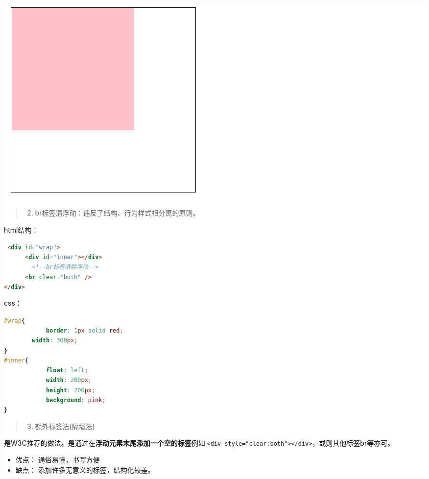 ![image-20200904111431894](./img/image-20200904111431894.png)

> 2. br标签清浮动：违反了结构、行为样式相分离的原则。

html结构：

```html
 <div id="wrap">
      <div id="inner"></div>
   		<!--br标签清除浮动-->
      <br clear="both" />
</div>
```

css：

```css
#wrap{
			border: 1px solid red;
   		width: 300px;
}			
#inner{
			float: left;
			width: 200px;
			height: 200px;
			background: pink;
}
```

> 3. 额外标签法(隔墙法)

是W3C推荐的做法。是通过在**浮动元素末尾添加一个空的标签**例如 `<div style="clear:both"></div>`，或则其他标签br等亦可。

- 优点： 通俗易懂，书写方便
- 缺点： 添加许多无意义的标签，结构化较差。
